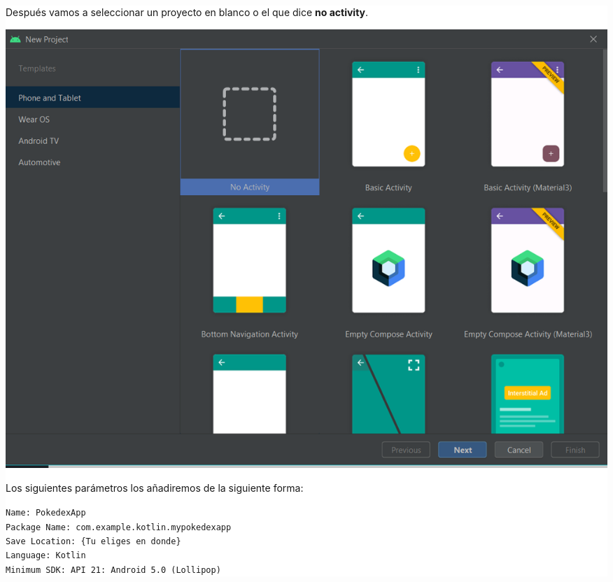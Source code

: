 Después vamos a seleccionar un proyecto en blanco o el que dice **no activity**.

![lab_4](4_data_classes_recyclerview/4_002.png)

Los siguientes parámetros los añadiremos de la siguiente forma:

```
Name: PokedexApp
Package Name: com.example.kotlin.mypokedexapp
Save Location: {Tu eliges en donde}
Language: Kotlin
Minimum SDK: API 21: Android 5.0 (Lollipop)
```
